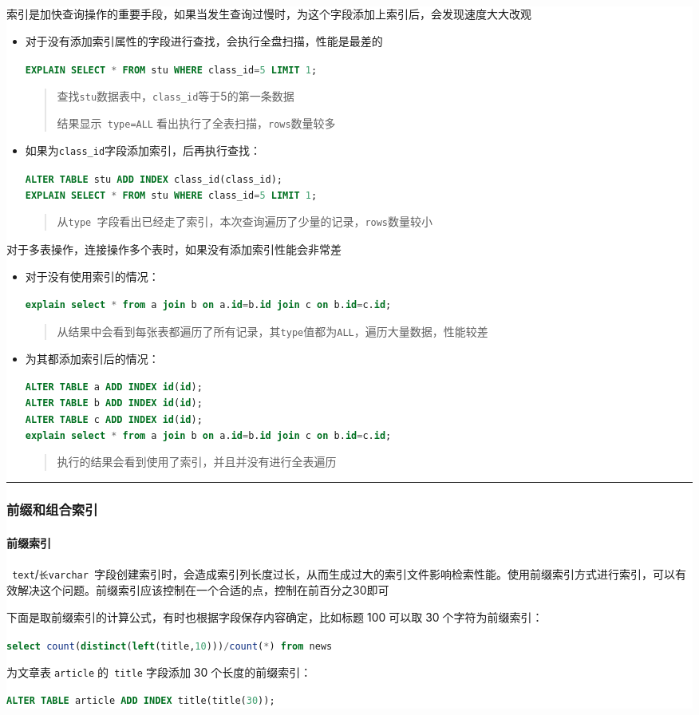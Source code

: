 索引是加快查询操作的重要手段，如果当发生查询过慢时，为这个字段添加上索引后，会发现速度大大改观

- 对于没有添加索引属性的字段进行查找，会执行全盘扫描，性能是最差的

  ```sql
  EXPLAIN SELECT * FROM stu WHERE class_id=5 LIMIT 1;
  ```

  > 查找`stu`数据表中，`class_id`等于5的第一条数据
  >
  > 结果显示` type=ALL` 看出执行了全表扫描，`rows`数量较多

- 如果为`class_id`字段添加索引，后再执行查找：

  ```sql
  ALTER TABLE stu ADD INDEX class_id(class_id);
  EXPLAIN SELECT * FROM stu WHERE class_id=5 LIMIT 1;
  ```

  > 从`type `字段看出已经走了索引，本次查询遍历了少量的记录，`rows`数量较小

对于多表操作，连接操作多个表时，如果没有添加索引性能会非常差

- 对于没有使用索引的情况：

  ```sql
  explain select * from a join b on a.id=b.id join c on b.id=c.id;
  ```

  > 从结果中会看到每张表都遍历了所有记录，其`type`值都为`ALL`，遍历大量数据，性能较差

- 为其都添加索引后的情况：

  ```sql
  ALTER TABLE a ADD INDEX id(id);
  ALTER TABLE b ADD INDEX id(id);
  ALTER TABLE c ADD INDEX id(id);
  explain select * from a join b on a.id=b.id join c on b.id=c.id;
  ```

  > 执行的结果会看到使用了索引，并且并没有进行全表遍历

***

### 前缀和组合索引

#### 前缀索引

` text`/`长varchar `字段创建索引时，会造成索引列长度过长，从而生成过大的索引文件影响检索性能。使用前缀索引方式进行索引，可以有效解决这个问题。前缀索引应该控制在一个合适的点，控制在前百分之30即可

下面是取前缀索引的计算公式，有时也根据字段保存内容确定，比如标题 100 可以取 30 个字符为前缀索引：

```sql
select count(distinct(left(title,10)))/count(*) from news
```

为文章表 `article` 的` title` 字段添加 30 个长度的前缀索引：

```sql
ALTER TABLE article ADD INDEX title(title(30));
```
